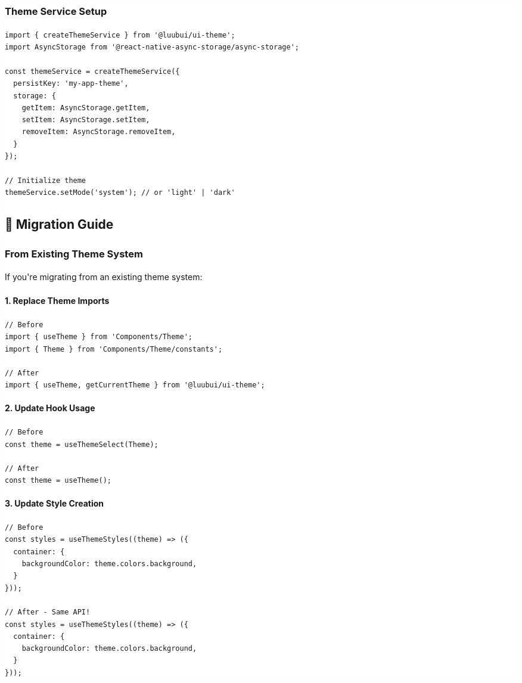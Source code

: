 ### Theme Service Setup

```tsx
import { createThemeService } from '@luubui/ui-theme';
import AsyncStorage from '@react-native-async-storage/async-storage';

const themeService = createThemeService({
  persistKey: 'my-app-theme',
  storage: {
    getItem: AsyncStorage.getItem,
    setItem: AsyncStorage.setItem,
    removeItem: AsyncStorage.removeItem,
  }
});

// Initialize theme
themeService.setMode('system'); // or 'light' | 'dark'
```

## 🚀 Migration Guide

### From Existing Theme System

If you're migrating from an existing theme system:

#### 1. Replace Theme Imports

```tsx
// Before
import { useTheme } from 'Components/Theme';
import { Theme } from 'Components/Theme/constants';

// After  
import { useTheme, getCurrentTheme } from '@luubui/ui-theme';
```

#### 2. Update Hook Usage

```tsx
// Before
const theme = useThemeSelect(Theme);

// After
const theme = useTheme();
```

#### 3. Update Style Creation

```tsx
// Before
const styles = useThemeStyles((theme) => ({
  container: {
    backgroundColor: theme.colors.background,
  }
}));

// After - Same API!
const styles = useThemeStyles((theme) => ({
  container: {
    backgroundColor: theme.colors.background,
  }
}));
```
